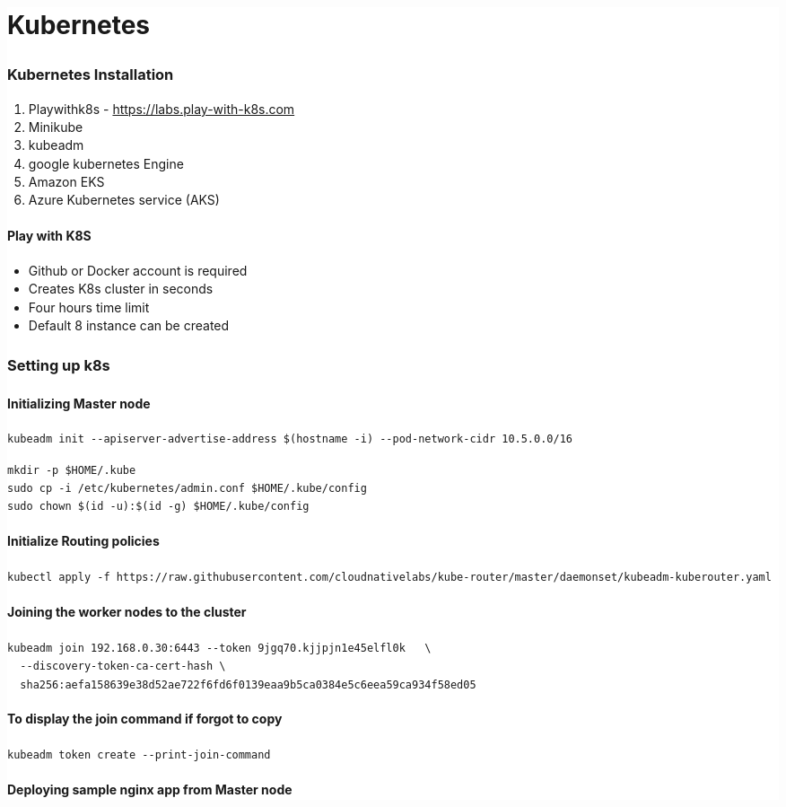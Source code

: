 Kubernetes
===========

### Kubernetes Installation

1. Playwithk8s - https://labs.play-with-k8s.com
2. Minikube
3. kubeadm
4. google kubernetes Engine
5. Amazon EKS
6. Azure Kubernetes service (AKS)

#### Play with K8S

* Github or Docker account is required
* Creates K8s cluster in seconds
* Four hours time limit
* Default 8 instance can be created


### Setting up k8s

#### Initializing Master node

```
kubeadm init --apiserver-advertise-address $(hostname -i) --pod-network-cidr 10.5.0.0/16
```

```
mkdir -p $HOME/.kube
sudo cp -i /etc/kubernetes/admin.conf $HOME/.kube/config
sudo chown $(id -u):$(id -g) $HOME/.kube/config
```

#### Initialize Routing policies

```
kubectl apply -f https://raw.githubusercontent.com/cloudnativelabs/kube-router/master/daemonset/kubeadm-kuberouter.yaml
```

#### Joining the worker nodes to the cluster

```
kubeadm join 192.168.0.30:6443 --token 9jgq70.kjjpjn1e45elfl0k   \
  --discovery-token-ca-cert-hash \
  sha256:aefa158639e38d52ae722f6fd6f0139eaa9b5ca0384e5c6eea59ca934f58ed05
```

#### To display the join command if forgot to copy

```
kubeadm token create --print-join-command
```


#### Deploying sample nginx app from Master node
